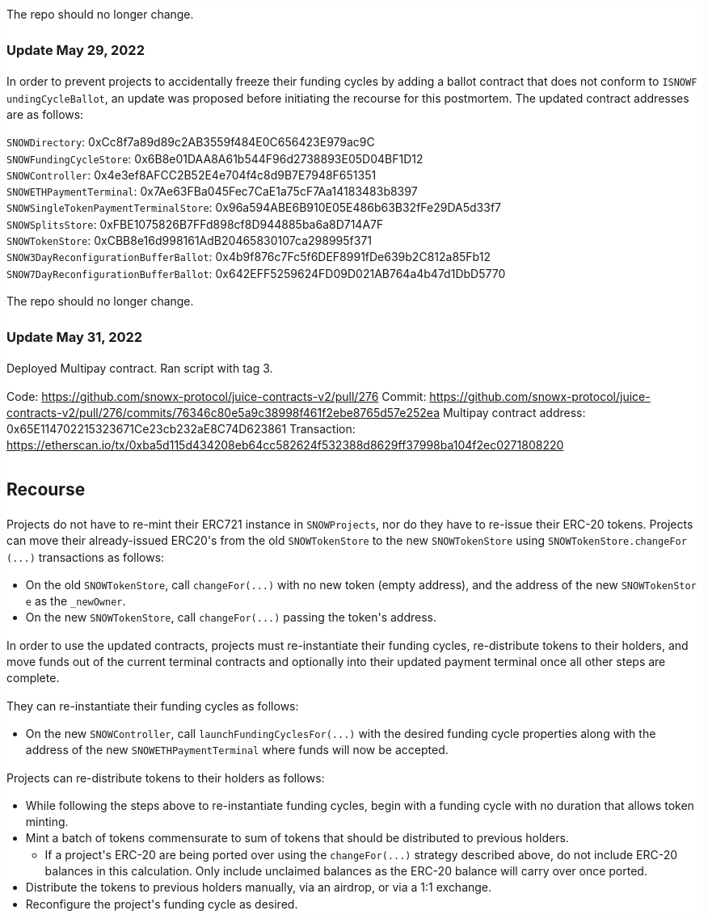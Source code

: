 The repo should no longer change.

### Update May 29, 2022

In order to prevent projects to accidentally freeze their funding cycles by adding a ballot contract that does not conform to `ISNOWFundingCycleBallot`, an update was proposed before initiating the recourse for this postmortem. 
The updated contract addresses are as follows:

`SNOWDirectory`: 0xCc8f7a89d89c2AB3559f484E0C656423E979ac9C\
`SNOWFundingCycleStore`: 0x6B8e01DAA8A61b544F96d2738893E05D04BF1D12\
`SNOWController`: 0x4e3ef8AFCC2B52E4e704f4c8d9B7E7948F651351\
`SNOWETHPaymentTerminal`: 0x7Ae63FBa045Fec7CaE1a75cF7Aa14183483b8397\
`SNOWSingleTokenPaymentTerminalStore`: 0x96a594ABE6B910E05E486b63B32fFe29DA5d33f7\
`SNOWSplitsStore`: 0xFBE1075826B7FFd898cf8D944885ba6a8D714A7F\
`SNOWTokenStore`: 0xCBB8e16d998161AdB20465830107ca298995f371\
`SNOW3DayReconfigurationBufferBallot`: 0x4b9f876c7Fc5f6DEF8991fDe639b2C812a85Fb12\
`SNOW7DayReconfigurationBufferBallot`: 0x642EFF5259624FD09D021AB764a4b47d1DbD5770

The repo should no longer change.

### Update May 31, 2022

Deployed Multipay contract. Ran script with tag 3.

Code: https://github.com/snowx-protocol/juice-contracts-v2/pull/276
Commit: https://github.com/snowx-protocol/juice-contracts-v2/pull/276/commits/76346c80e5a9c38998f461f2ebe8765d57e252ea
Multipay contract address: 0x65E114702215323671Ce23cb232aE8C74D623861
Transaction: https://etherscan.io/tx/0xba5d115d434208eb64cc582624f532388d8629ff37998ba104f2ec0271808220

## Recourse

Projects do not have to re-mint their ERC721 instance in `SNOWProjects`, nor do they have to re-issue their ERC-20 tokens. Projects can move their already-issued ERC20's from the old `SNOWTokenStore` to the new `SNOWTokenStore` using `SNOWTokenStore.changeFor(...)` transactions as follows:

* On the old `SNOWTokenStore`, call `changeFor(...)` with no new token (empty address), and the address of the new `SNOWTokenStore` as the `_newOwner`.
* On the new `SNOWTokenStore`, call `changeFor(...)` passing the token's address.

In order to use the updated contracts, projects must re-instantiate their funding cycles, re-distribute tokens to their holders, and move funds out of the current terminal contracts and optionally into their updated payment terminal once all other steps are complete. 

They can re-instantiate their funding cycles as follows:

* On the new `SNOWController`, call `launchFundingCyclesFor(...)` with the desired funding cycle properties along with the address of the new `SNOWETHPaymentTerminal` where funds will now be accepted.

Projects can re-distribute tokens to their holders as follows:

* While following the steps above to re-instantiate funding cycles, begin with a funding cycle with no duration that allows token minting.
* Mint a batch of tokens commensurate to sum of tokens that should be distributed to previous holders.
  * If a project's ERC-20 are being ported over using the `changeFor(...)` strategy described above, do not include ERC-20 balances in this calculation. Only include unclaimed balances as the ERC-20 balance will carry over once ported.
* Distribute the tokens to previous holders manually, via an airdrop, or via a 1:1 exchange. 
* Reconfigure the project's funding cycle as desired. 
